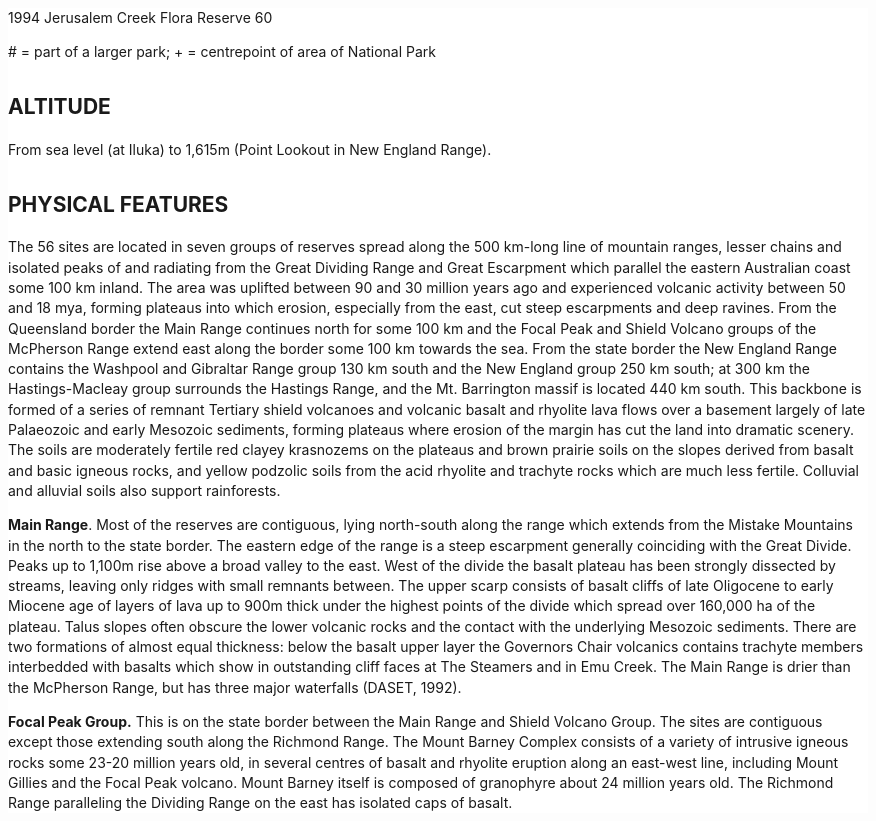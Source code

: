 <tr class="even">
<td align="left">1994</td>
<td align="left">Jerusalem Creek Flora Reserve</td>
<td align="left"></td>
<td align="left">60</td>
<td align="left"></td>
</tr>
</tbody>
</table>

\# = part of a larger park; + = centrepoint of area of National Park

ALTITUDE 
---------

From sea level (at Iluka) to 1,615m (Point Lookout in New England Range).

PHYSICAL FEATURES
-----------------

The 56 sites are located in seven groups of reserves spread along the 500 km-long line of mountain ranges, lesser chains and isolated peaks of and radiating from the Great Dividing Range and Great Escarpment which parallel the eastern Australian coast some 100 km inland. The area was uplifted between 90 and 30 million years ago and experienced volcanic activity between 50 and 18 mya, forming plateaus into which erosion, especially from the east, cut steep escarpments and deep ravines. From the Queensland border the Main Range continues north for some 100 km and the Focal Peak and Shield Volcano groups of the McPherson Range extend east along the border some 100 km towards the sea. From the state border the New England Range contains the Washpool and Gibraltar Range group 130 km south and the New England group 250 km south; at 300 km the Hastings-Macleay group surrounds the Hastings Range, and the Mt. Barrington massif is located 440 km south. This backbone is formed of a series of remnant Tertiary shield volcanoes and volcanic basalt and rhyolite lava flows over a basement largely of late Palaeozoic and early Mesozoic sediments, forming plateaus where erosion of the margin has cut the land into dramatic scenery. The soils are moderately fertile red clayey krasnozems on the plateaus and brown prairie soils on the slopes derived from basalt and basic igneous rocks, and yellow podzolic soils from the acid rhyolite and trachyte rocks which are much less fertile. Colluvial and alluvial soils also support rainforests.

**Main Range**. Most of the reserves are contiguous, lying north-south along the range which extends from the Mistake Mountains in the north to the state border. The eastern edge of the range is a steep escarpment generally coinciding with the Great Divide. Peaks up to 1,100m rise above a broad valley to the east. West of the divide the basalt plateau has been strongly dissected by streams, leaving only ridges with small remnants between. The upper scarp consists of basalt cliffs of late Oligocene to early Miocene age of layers of lava up to 900m thick under the highest points of the divide which spread over 160,000 ha of the plateau. Talus slopes often obscure the lower volcanic rocks and the contact with the underlying Mesozoic sediments. There are two formations of almost equal thickness: below the basalt upper layer the Governors Chair volcanics contains trachyte members interbedded with basalts which show in outstanding cliff faces at The Steamers and in Emu Creek. The Main Range is drier than the McPherson Range, but has three major waterfalls (DASET, 1992).

**Focal Peak Group.** This is on the state border between the Main Range and Shield Volcano Group. The sites are contiguous except those extending south along the Richmond Range. The Mount Barney Complex consists of a variety of intrusive igneous rocks some 23-20 million years old, in several centres of basalt and rhyolite eruption along an east-west line, including Mount Gillies and the Focal Peak volcano. Mount Barney itself is composed of granophyre about 24 million years old. The Richmond Range paralleling the Dividing Range on the east has isolated caps of basalt.
